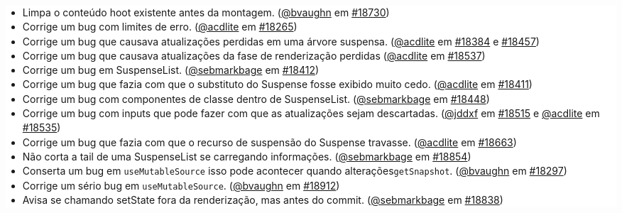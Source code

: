 * Limpa o conteúdo hoot existente antes da montagem. ([@bvaughn](https://github.com/bvaughn) em [#18730](https://github.com/facebook/react/pull/18730))
* Corrige um bug com limites de erro. ([@acdlite](https://github.com/acdlite) em [#18265](https://github.com/facebook/react/pull/18265))
* Corrige um bug que causava atualizações perdidas em uma árvore suspensa. ([@acdlite](https://github.com/acdlite) em [#18384](https://github.com/facebook/react/pull/18384) e [#18457](https://github.com/facebook/react/pull/18457))
* Corrige um bug que causava atualizações da fase de renderização perdidas ([@acdlite](https://github.com/acdlite) em [#18537](https://github.com/facebook/react/pull/18537))
* Corrige um bug em SuspenseList. ([@sebmarkbage](https://github.com/sebmarkbage) em [#18412](https://github.com/facebook/react/pull/18412))
* Corrige um bug que fazia com que o substituto do Suspense fosse exibido muito cedo. ([@acdlite](https://github.com/acdlite) em [#18411](https://github.com/facebook/react/pull/18411))
* Corrige um bug com componentes de classe dentro de SuspenseList. ([@sebmarkbage](https://github.com/sebmarkbage) em [#18448](https://github.com/facebook/react/pull/18448))
* Corrige um bug com inputs que pode fazer com que as atualizações sejam descartadas. ([@jddxf](https://github.com/jddxf) em [#18515](https://github.com/facebook/react/pull/18515) e [@acdlite](https://github.com/acdlite) em [#18535](https://github.com/facebook/react/pull/18535))
* Corrige um bug que fazia com que o recurso de suspensão do Suspense travasse.  ([@acdlite](https://github.com/acdlite) em [#18663](https://github.com/facebook/react/pull/18663))
* Não corta a tail de uma SuspenseList se carregando informações. ([@sebmarkbage](https://github.com/sebmarkbage) em [#18854](https://github.com/facebook/react/pull/18854))
* Conserta um bug em `useMutableSource` isso pode acontecer quando alterações`getSnapshot`. ([@bvaughn](https://github.com/bvaughn) em [#18297](https://github.com/facebook/react/pull/18297))
* Corrige um sério bug em `useMutableSource`. ([@bvaughn](https://github.com/bvaughn) em [#18912](https://github.com/facebook/react/pull/18912))
* Avisa se chamando setState fora da renderização, mas antes do commit. ([@sebmarkbage](https://github.com/sebmarkbage) em [#18838](https://github.com/facebook/react/pull/18838))

